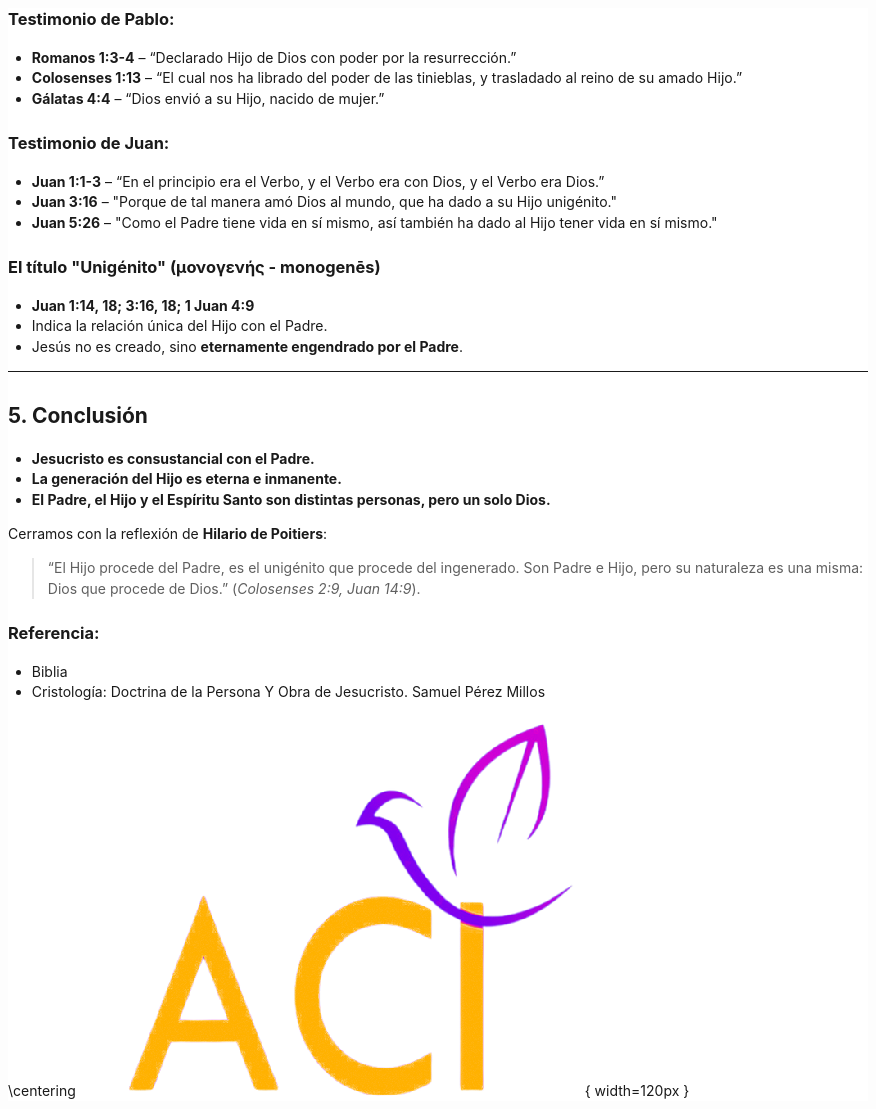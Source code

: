 ### **Testimonio de Pablo:**  
- **Romanos 1:3-4** – “Declarado Hijo de Dios con poder por la resurrección.”  
- **Colosenses 1:13** – “El cual nos ha librado del poder de las tinieblas, y trasladado al reino de su amado Hijo.”  
- **Gálatas 4:4** – “Dios envió a su Hijo, nacido de mujer.”  

### **Testimonio de Juan:**  
- **Juan 1:1-3** – “En el principio era el Verbo, y el Verbo era con Dios, y el Verbo era Dios.”  
- **Juan 3:16** – "Porque de tal manera amó Dios al mundo, que ha dado a su Hijo unigénito."  
- **Juan 5:26** – "Como el Padre tiene vida en sí mismo, así también ha dado al Hijo tener vida en sí mismo."  

### **El título "Unigénito" (μονογενής - monogenēs)**  
- **Juan 1:14, 18; 3:16, 18; 1 Juan 4:9**  
- Indica la relación única del Hijo con el Padre.  
- Jesús no es creado, sino **eternamente engendrado por el Padre**.  

---

## **5. Conclusión**  
- **Jesucristo es consustancial con el Padre.**  
- **La generación del Hijo es eterna e inmanente.**  
- **El Padre, el Hijo y el Espíritu Santo son distintas personas, pero un solo Dios.**  

Cerramos con la reflexión de **Hilario de Poitiers**:  

> “El Hijo procede del Padre, es el unigénito que procede del ingenerado. Son Padre e Hijo, pero su naturaleza es una misma: Dios que procede de Dios.” (*Colosenses 2:9, Juan 14:9*).

### Referencia: 
- Biblia
- Cristología: Doctrina de la Persona Y Obra de Jesucristo. Samuel Pérez Millos

\centering
![](logo.png){ width=120px }
